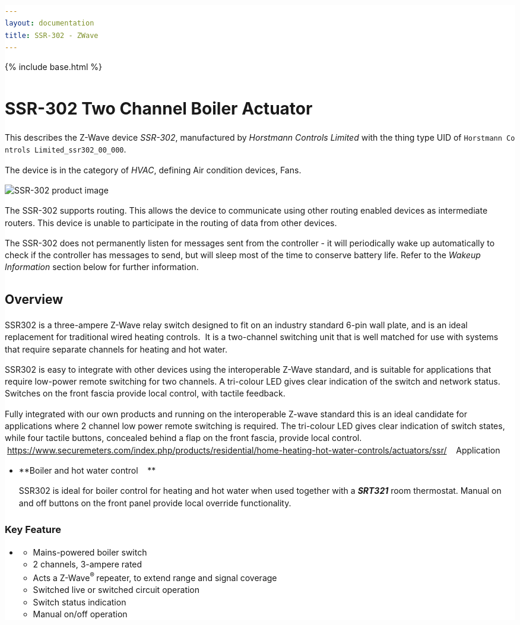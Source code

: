 ```yaml
---
layout: documentation
title: SSR-302 - ZWave
---
```


{% include base.html %}

# SSR-302 Two Channel Boiler Actuator
This describes the Z-Wave device *SSR-302*, manufactured by *Horstmann Controls Limited* with the thing type UID of ```Horstmann Controls Limited_ssr302_00_000```.

The device is in the category of *HVAC*, defining Air condition devices, Fans.

![SSR-302 product image](https://opensmarthouse.org/assets/zwave/attachments/262/38791266d2471593bfa9eee6c0b01058-f1264.png)


The SSR-302 supports routing. This allows the device to communicate using other routing enabled devices as intermediate routers.  This device is unable to participate in the routing of data from other devices.

The SSR-302 does not permanently listen for messages sent from the controller - it will periodically wake up automatically to check if the controller has messages to send, but will sleep most of the time to conserve battery life. Refer to the *Wakeup Information* section below for further information.

## Overview

SSR302 is a three-ampere Z-Wave relay switch designed to fit on an industry standard 6-pin wall plate, and is an ideal replacement for traditional wired heating controls.  It is a two-channel switching unit that is well matched for use with systems that require separate channels for heating and hot water.

SSR302 is easy to integrate with other devices using the interoperable Z-Wave standard, and is suitable for applications that require low-power remote switching for two channels. A tri-colour LED gives clear indication of the switch and network status. Switches on the front fascia provide local control, with tactile feedback.

Fully integrated with our own products and running on the interoperable Z-wave standard this is an ideal candidate for applications where 2 channel low power remote switching is required. The tri-colour LED gives clear indication of switch states, while four tactile buttons, concealed behind a flap on the front fascia, provide local control.  https://www.securemeters.com/index.php/products/residential/home-heating-hot-water-controls/actuators/ssr/    Application 

  * **Boiler and hot water control    ** 
    
    SSR302 is ideal for boiler control for heating and hot water when used together with a **_SRT321_** room thermostat. Manual on and off buttons on the front panel provide local override functionality.

### Key Feature

  *   * Mains-powered boiler switch
      * 2 channels, 3-ampere rated
      * Acts a Z-Wave<sup>® </sup>repeater, to extend range and signal coverage
      * Switched live or switched circuit operation
      * Switch status indication
      * Manual on/off operation
